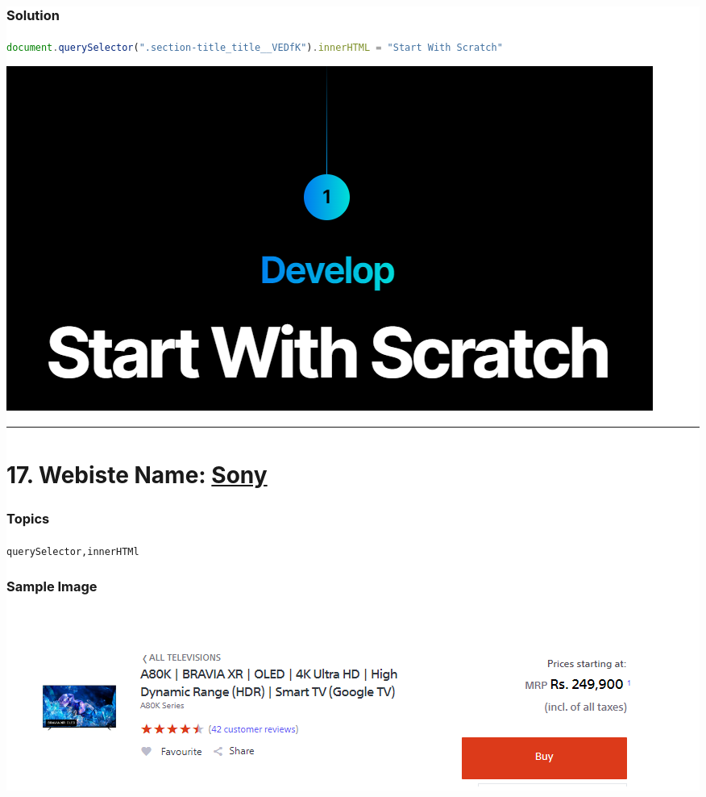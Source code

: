 ### Solution

```javascript
document.querySelector(".section-title_title__VEDfK").innerHTML = "Start With Scratch"
```
![solution16](./Solution%20pics/16.png)

---

# 17. Webiste Name: [Sony](https://www.sony.co.in/)

### Topics

    querySelector,innerHTMl

### Sample Image

![Sample One](./Pic33.png)
